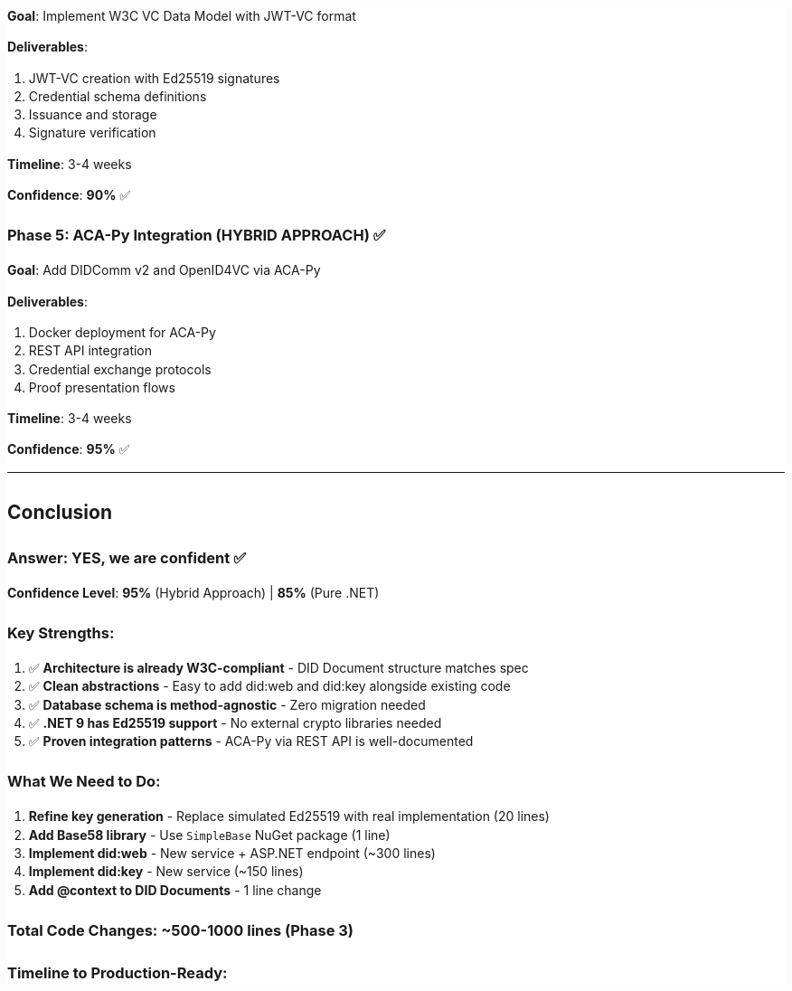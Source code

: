 **Goal**: Implement W3C VC Data Model with JWT-VC format

**Deliverables**:
1. JWT-VC creation with Ed25519 signatures
2. Credential schema definitions
3. Issuance and storage
4. Signature verification

**Timeline**: 3-4 weeks

**Confidence**: **90%** ✅

### **Phase 5: ACA-Py Integration** (HYBRID APPROACH) ✅

**Goal**: Add DIDComm v2 and OpenID4VC via ACA-Py

**Deliverables**:
1. Docker deployment for ACA-Py
2. REST API integration
3. Credential exchange protocols
4. Proof presentation flows

**Timeline**: 3-4 weeks

**Confidence**: **95%** ✅

---

## Conclusion

### **Answer: YES, we are confident** ✅

**Confidence Level**: **95%** (Hybrid Approach) | **85%** (Pure .NET)

### **Key Strengths**:

1. ✅ **Architecture is already W3C-compliant** - DID Document structure matches spec
2. ✅ **Clean abstractions** - Easy to add did:web and did:key alongside existing code
3. ✅ **Database schema is method-agnostic** - Zero migration needed
4. ✅ **.NET 9 has Ed25519 support** - No external crypto libraries needed
5. ✅ **Proven integration patterns** - ACA-Py via REST API is well-documented

### **What We Need to Do**:

1. **Refine key generation** - Replace simulated Ed25519 with real implementation (20 lines)
2. **Add Base58 library** - Use `SimpleBase` NuGet package (1 line)
3. **Implement did:web** - New service + ASP.NET endpoint (~300 lines)
4. **Implement did:key** - New service (~150 lines)
5. **Add @context to DID Documents** - 1 line change

### **Total Code Changes**: ~500-1000 lines (Phase 3)

### **Timeline to Production-Ready**:
